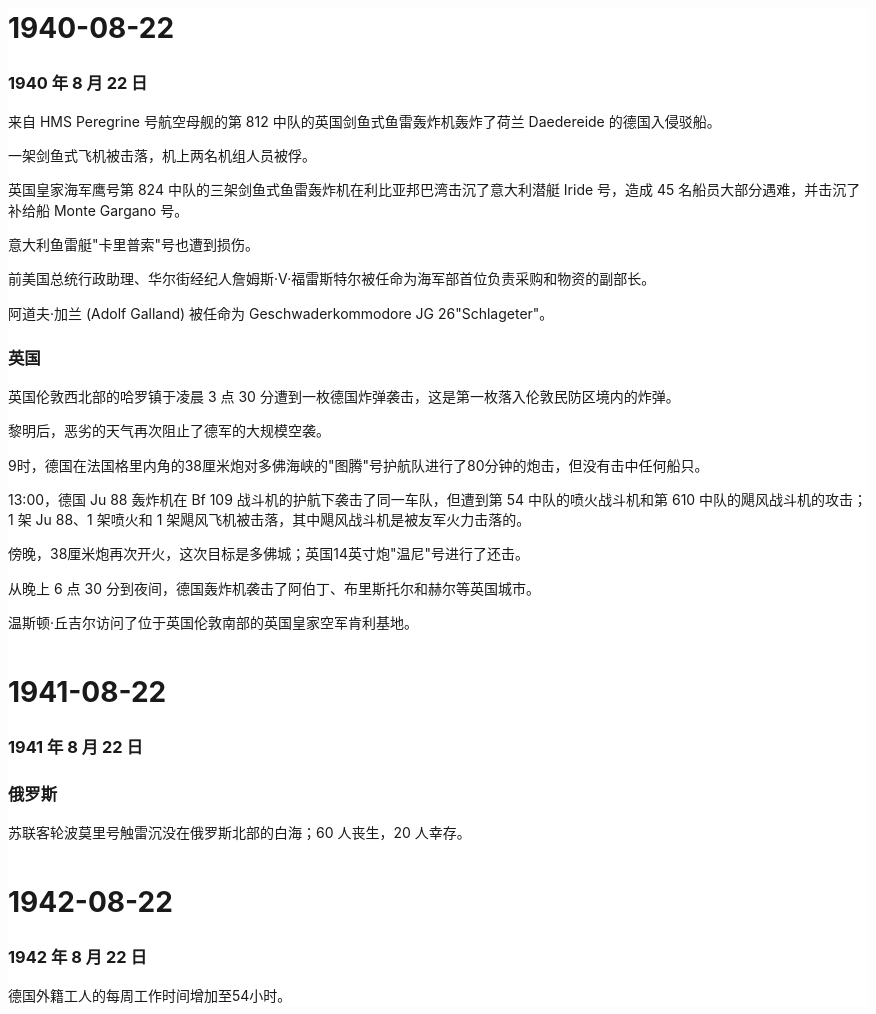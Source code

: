 # 1940-08-22

### 1940 年 8 月 22 日

来自 HMS Peregrine 号航空母舰的第 812
中队的英国剑鱼式鱼雷轰炸机轰炸了荷兰 Daedereide 的德国入侵驳船。

一架剑鱼式飞机被击落，机上两名机组人员被俘。

英国皇家海军鹰号第 824
中队的三架剑鱼式鱼雷轰炸机在利比亚邦巴湾击沉了意大利潜艇 Iride 号，造成
45 名船员大部分遇难，并击沉了补给船 Monte Gargano 号。

意大利鱼雷艇"卡里普索"号也遭到损伤。

前美国总统行政助理、华尔街经纪人詹姆斯·V·福雷斯特尔被任命为海军部首位负责采购和物资的副部长。

阿道夫·加兰 (Adolf Galland) 被任命为 Geschwaderkommodore JG
26"Schlageter"。

### 英国

英国伦敦西北部的哈罗镇于凌晨 3 点 30
分遭到一枚德国炸弹袭击，这是第一枚落入伦敦民防区境内的炸弹。

黎明后，恶劣的天气再次阻止了德军的大规模空袭。

9时，德国在法国格里内角的38厘米炮对多佛海峡的"图腾"号护航队进行了80分钟的炮击，但没有击中任何船只。

13:00，德国 Ju 88 轰炸机在 Bf 109 战斗机的护航下袭击了同一车队，但遭到第
54 中队的喷火战斗机和第 610 中队的飓风战斗机的攻击；1 架 Ju 88、1
架喷火和 1 架飓风飞机被击落，其中飓风战斗机是被友军火力击落的。

傍晚，38厘米炮再次开火，这次目标是多佛城；英国14英寸炮"温尼"号进行了还击。

从晚上 6 点 30
分到夜间，德国轰炸机袭击了阿伯丁、布里斯托尔和赫尔等英国城市。

温斯顿·丘吉尔访问了位于英国伦敦南部的英国皇家空军肯利基地。

# 1941-08-22

### 1941 年 8 月 22 日

### 俄罗斯

苏联客轮波莫里号触雷沉没在俄罗斯北部的白海；60 人丧生，20 人幸存。

# 1942-08-22

### 1942 年 8 月 22 日

德国外籍工人的每周工作时间增加至54小时。
